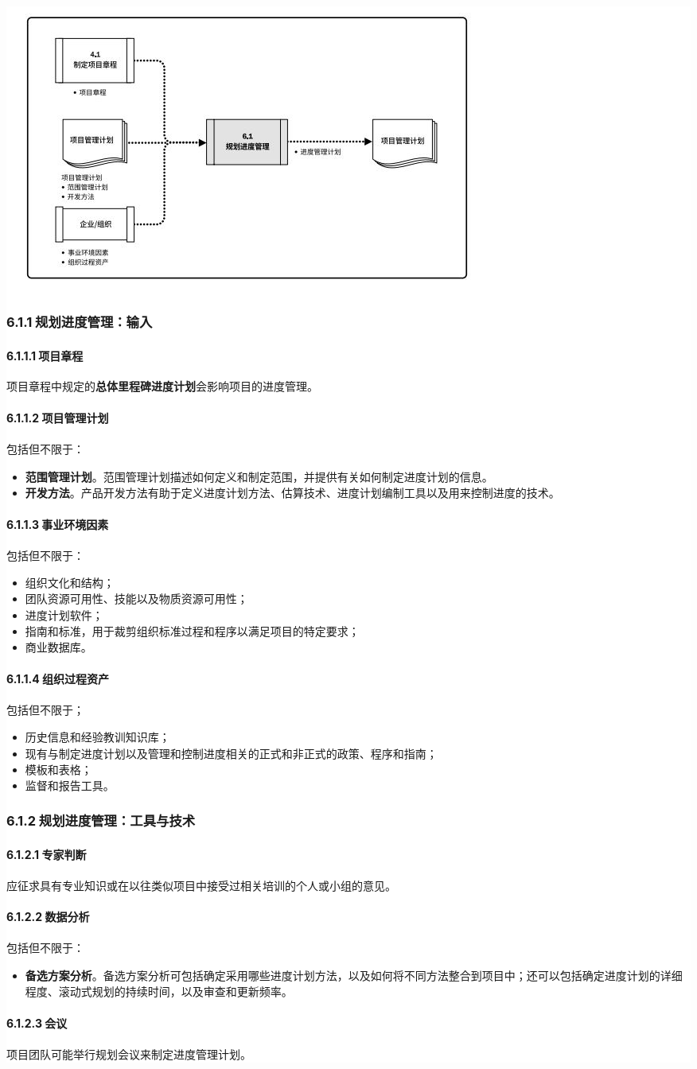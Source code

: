 ![规划进度管理：数据流向](../../static/Part.1/06/规划进度管理_数据流向.JPG)

### 6.1.1 规划进度管理：输入
#### 6.1.1.1 项目章程
项目章程中规定的**总体里程碑进度计划**会影响项目的进度管理。  
#### 6.1.1.2 项目管理计划
包括但不限于：  
+ **范围管理计划**。范围管理计划描述如何定义和制定范围，并提供有关如何制定进度计划的信息。  
+ **开发方法**。产品开发方法有助于定义进度计划方法、估算技术、进度计划编制工具以及用来控制进度的技术。
#### 6.1.1.3 事业环境因素
包括但不限于：
+ 组织文化和结构；
+ 团队资源可用性、技能以及物质资源可用性；
+ 进度计划软件；
+ 指南和标准，用于裁剪组织标准过程和程序以满足项目的特定要求；
+ 商业数据库。  
#### 6.1.1.4 组织过程资产
包括但不限于；
+ 历史信息和经验教训知识库；
+ 现有与制定进度计划以及管理和控制进度相关的正式和非正式的政策、程序和指南；
+ 模板和表格；
+ 监督和报告工具。  

### 6.1.2 规划进度管理：工具与技术
#### 6.1.2.1 专家判断
应征求具有专业知识或在以往类似项目中接受过相关培训的个人或小组的意见。  
#### 6.1.2.2 数据分析
包括但不限于：
+ **备选方案分析**。备选方案分析可包括确定采用哪些进度计划方法，以及如何将不同方法整合到项目中；还可以包括确定进度计划的详细程度、滚动式规划的持续时间，以及审查和更新频率。
#### 6.1.2.3 会议
项目团队可能举行规划会议来制定进度管理计划。  
